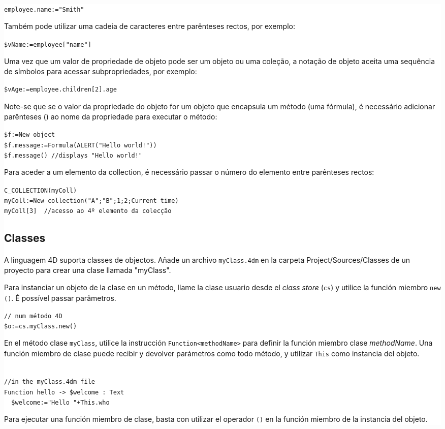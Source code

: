 ```4d
employee.name:="Smith"
```

Também pode utilizar uma cadeia de caracteres entre parênteses rectos, por exemplo:

```4d
$vName:=employee["name"]
```

Uma vez que um valor de propriedade de objeto pode ser um objeto ou uma coleção, a notação de objeto aceita uma sequência de símbolos para acessar subpropriedades, por exemplo:

```4d
$vAge:=employee.children[2].age
```

Note-se que se o valor da propriedade do objeto for um objeto que encapsula um método (uma fórmula), é necessário adicionar parênteses () ao nome da propriedade para executar o método:

```
$f:=New object
$f.message:=Formula(ALERT("Hello world!"))
$f.message() //displays "Hello world!"
```

Para aceder a um elemento da collection, é necessário passar o número do elemento entre parênteses rectos:

```4d
C_COLLECTION(myColl)
myColl:=New collection("A";"B";1;2;Current time)
myColl[3]  //acesso ao 4º elemento da colecção
```

## Classes

A linguagem 4D suporta classes de objectos. Añade un archivo `myClass.4dm` en la carpeta Project/Sources/Classes de un proyecto para crear una clase llamada "myClass".

Para instanciar un objeto de la clase en un método, llame la clase usuario desde el *class store* (`cs`) y utilice la función miembro `new()`. É possível passar parâmetros.

```4d
// num método 4D
$o:=cs.myClass.new()
```

En el método clase `myClass`, utilice la instrucción `Function<methodName>` para definir la función miembro clase *methodName*. Una función miembro de clase puede recibir y devolver parámetros como todo método, y utilizar `This` como instancia del objeto.

```4d

//in the myClass.4dm file
Function hello -> $welcome : Text
  $welcome:="Hello "+This.who
```

Para ejecutar una función miembro de clase, basta con utilizar el operador `()` en la función miembro de la instancia del objeto.
